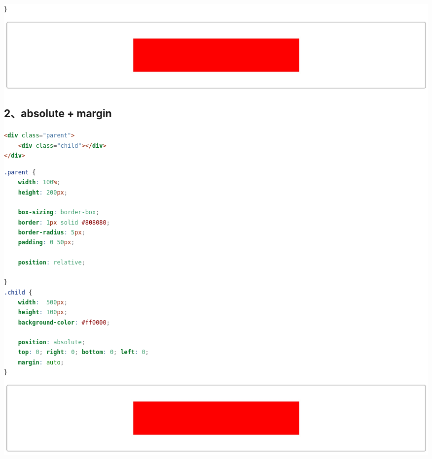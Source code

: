 ```css
}
```

![](./assets/align-layout-hv-1.png)

## 2、absolute + margin

```html
<div class="parent">
    <div class="child"></div>
</div>
```

```css
.parent {
    width: 100%;
    height: 200px;

    box-sizing: border-box;
    border: 1px solid #808080;
    border-radius: 5px;
    padding: 0 50px;

    position: relative;

}
.child {
    width:  500px;
    height: 100px;
    background-color: #ff0000;

    position: absolute;
    top: 0; right: 0; bottom: 0; left: 0;
    margin: auto;
}
```

![](./assets/align-layout-hv-1.png)
